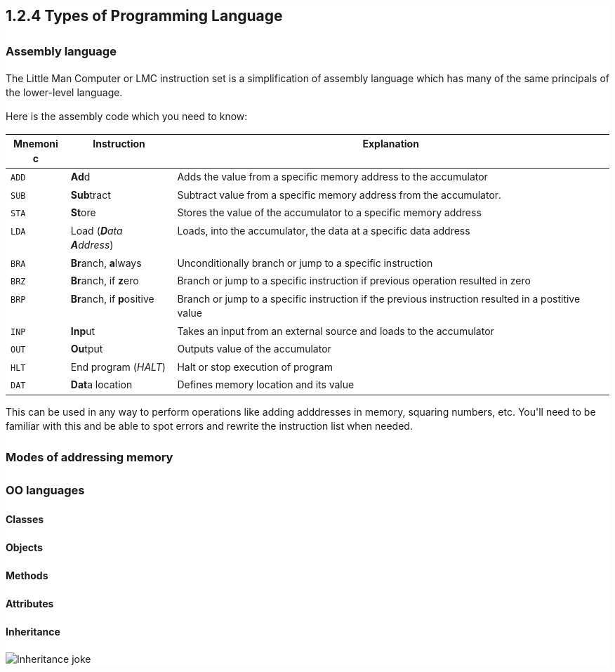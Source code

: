 
## 1.2.4 Types of Programming Language


### Assembly language

The Little Man Computer or LMC instruction set is a simplification of assembly language which has many of the same principals of the lower-level language.

Here is the assembly code which you need to know:

|Mnemonic|Instruction|Explanation|
|--|--|---|
|`ADD`|**Ad**d|Adds the value from a specific memory address to the accumulator|
|`SUB`|**Sub**tract|Subtract value from a specific memory address from the accumulator.|
|`STA`|**St**ore|Stores the value of the accumulator to a specific memory address|
|`LDA`|Load (***D**ata **A**ddress*)|Loads, into the accumulator, the data at a specific data address|
|`BRA`|**Br**anch, **a**lways|Unconditionally branch or jump to a specific instruction|
|`BRZ`|**Br**anch, if **z**ero|Branch or jump to a specific instruction if previous operation resulted in zero|
|`BRP`|**Br**anch, if **p**ositive|Branch or jump to a specific instruction if the previous instruction resulted in a postitive value|
|`INP`|**Inp**ut|Takes an input from an external source and loads to the accumulator|
|`OUT`|**Ou**tput|Outputs value of the accumulator|
|`HLT`|End program (*HALT*)|Halt or stop execution of program|
|`DAT`|**Dat**a location|Defines memory location and its value|

This can be used in any way to perform operations like adding adddresses in memory, squaring numbers, etc. You'll need to be familiar with this and be able to spot errors and rewrite the instruction list when needed.

### Modes of addressing memory


### OO languages


#### Classes
#### Objects
#### Methods
#### Attributes
#### Inheritance

![Inheritance joke](https://cheatsheet-assets.ibaguette.com/alevel/compsci/inheritance.jpg)

